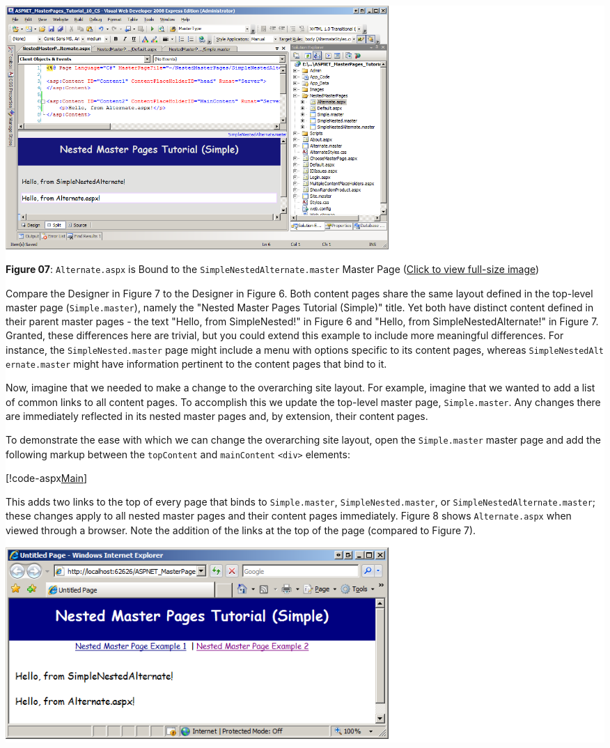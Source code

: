 [![Alternate.aspx is Bound to the SimpleNestedAlternate.master Master Page](nested-master-pages-cs/_static/image20.png)](nested-master-pages-cs/_static/image19.png)

**Figure 07**: `Alternate.aspx` is Bound to the `SimpleNestedAlternate.master` Master Page ([Click to view full-size image](nested-master-pages-cs/_static/image21.png))


Compare the Designer in Figure 7 to the Designer in Figure 6. Both content pages share the same layout defined in the top-level master page (`Simple.master`), namely the "Nested Master Pages Tutorial (Simple)" title. Yet both have distinct content defined in their parent master pages - the text "Hello, from SimpleNested!" in Figure 6 and "Hello, from SimpleNestedAlternate!" in Figure 7. Granted, these differences here are trivial, but you could extend this example to include more meaningful differences. For instance, the `SimpleNested.master` page might include a menu with options specific to its content pages, whereas `SimpleNestedAlternate.master` might have information pertinent to the content pages that bind to it.

Now, imagine that we needed to make a change to the overarching site layout. For example, imagine that we wanted to add a list of common links to all content pages. To accomplish this we update the top-level master page, `Simple.master`. Any changes there are immediately reflected in its nested master pages and, by extension, their content pages.

To demonstrate the ease with which we can change the overarching site layout, open the `Simple.master` master page and add the following markup between the `topContent` and `mainContent` `<div>` elements:


[!code-aspx[Main](nested-master-pages-cs/samples/sample7.aspx)]

This adds two links to the top of every page that binds to `Simple.master`, `SimpleNested.master`, or `SimpleNestedAlternate.master`; these changes apply to all nested master pages and their content pages immediately. Figure 8 shows `Alternate.aspx` when viewed through a browser. Note the addition of the links at the top of the page (compared to Figure 7).


[![Changed to the Top-Level Master Page are Immediately Reflected in its Nested Master Pages and Their Content Pages](nested-master-pages-cs/_static/image23.png)](nested-master-pages-cs/_static/image22.png)
